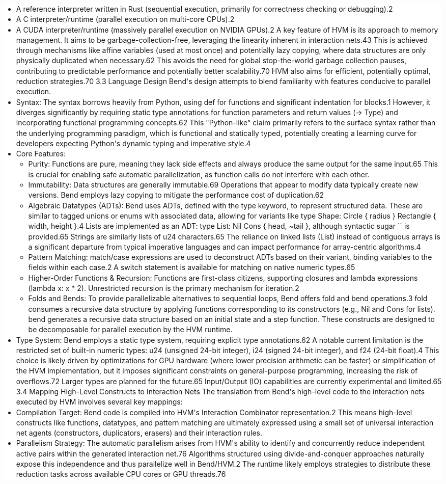 * A reference interpreter written in Rust (sequential execution, primarily for correctness checking or debugging).2
* A C interpreter/runtime (parallel execution on multi-core CPUs).2
* A CUDA interpreter/runtime (massively parallel execution on NVIDIA GPUs).2
A key feature of HVM is its approach to memory management. It aims to be garbage-collection-free, leveraging the linearity inherent in interaction nets.43 This is achieved through mechanisms like affine variables (used at most once) and potentially lazy copying, where data structures are only physically duplicated when necessary.62 This avoids the need for global stop-the-world garbage collection pauses, contributing to predictable performance and potentially better scalability.70 HVM also aims for efficient, potentially optimal, reduction strategies.70
3.3 Language Design
Bend's design attempts to blend familiarity with features conducive to parallel execution.
* Syntax: The syntax borrows heavily from Python, using def for functions and significant indentation for blocks.1 However, it diverges significantly by requiring static type annotations for function parameters and return values (-> Type) and incorporating functional programming concepts.62 This "Python-like" claim primarily refers to the surface syntax rather than the underlying programming paradigm, which is functional and statically typed, potentially creating a learning curve for developers expecting Python's dynamic typing and imperative style.4
* Core Features:
   * Purity: Functions are pure, meaning they lack side effects and always produce the same output for the same input.65 This is crucial for enabling safe automatic parallelization, as function calls do not interfere with each other.
   * Immutability: Data structures are generally immutable.69 Operations that appear to modify data typically create new versions. Bend employs lazy copying to mitigate the performance cost of duplication.62
   * Algebraic Datatypes (ADTs): Bend uses ADTs, defined with the type keyword, to represent structured data. These are similar to tagged unions or enums with associated data, allowing for variants like type Shape: Circle { radius } Rectangle { width, height }.4 Lists are implemented as an ADT: type List: Nil Cons { head, ~tail }, although syntactic sugar `` is provided.65 Strings are similarly lists of u24 characters.65 The reliance on linked lists (List) instead of contiguous arrays is a significant departure from typical imperative languages and can impact performance for array-centric algorithms.4
   * Pattern Matching: match/case expressions are used to deconstruct ADTs based on their variant, binding variables to the fields within each case.2 A switch statement is available for matching on native numeric types.65
   * Higher-Order Functions & Recursion: Functions are first-class citizens, supporting closures and lambda expressions (lambda x: x * 2). Unrestricted recursion is the primary mechanism for iteration.2
   * Folds and Bends: To provide parallelizable alternatives to sequential loops, Bend offers fold and bend operations.3 fold consumes a recursive data structure by applying functions corresponding to its constructors (e.g., Nil and Cons for lists). bend generates a recursive data structure based on an initial state and a step function. These constructs are designed to be decomposable for parallel execution by the HVM runtime.
* Type System: Bend employs a static type system, requiring explicit type annotations.62 A notable current limitation is the restricted set of built-in numeric types: u24 (unsigned 24-bit integer), i24 (signed 24-bit integer), and f24 (24-bit float).4 This choice is likely driven by optimizations for GPU hardware (where lower precision arithmetic can be faster) or simplification of the HVM implementation, but it imposes significant constraints on general-purpose programming, increasing the risk of overflows.72 Larger types are planned for the future.65 Input/Output (IO) capabilities are currently experimental and limited.65
3.4 Mapping High-Level Constructs to Interaction Nets
The translation from Bend's high-level code to the interaction nets executed by HVM involves several key mappings:
* Compilation Target: Bend code is compiled into HVM's Interaction Combinator representation.2 This means high-level constructs like functions, datatypes, and pattern matching are ultimately expressed using a small set of universal interaction net agents (constructors, duplicators, erasers) and their interaction rules.
* Parallelism Strategy: The automatic parallelism arises from HVM's ability to identify and concurrently reduce independent active pairs within the generated interaction net.76 Algorithms structured using divide-and-conquer approaches naturally expose this independence and thus parallelize well in Bend/HVM.2 The runtime likely employs strategies to distribute these reduction tasks across available CPU cores or GPU threads.76